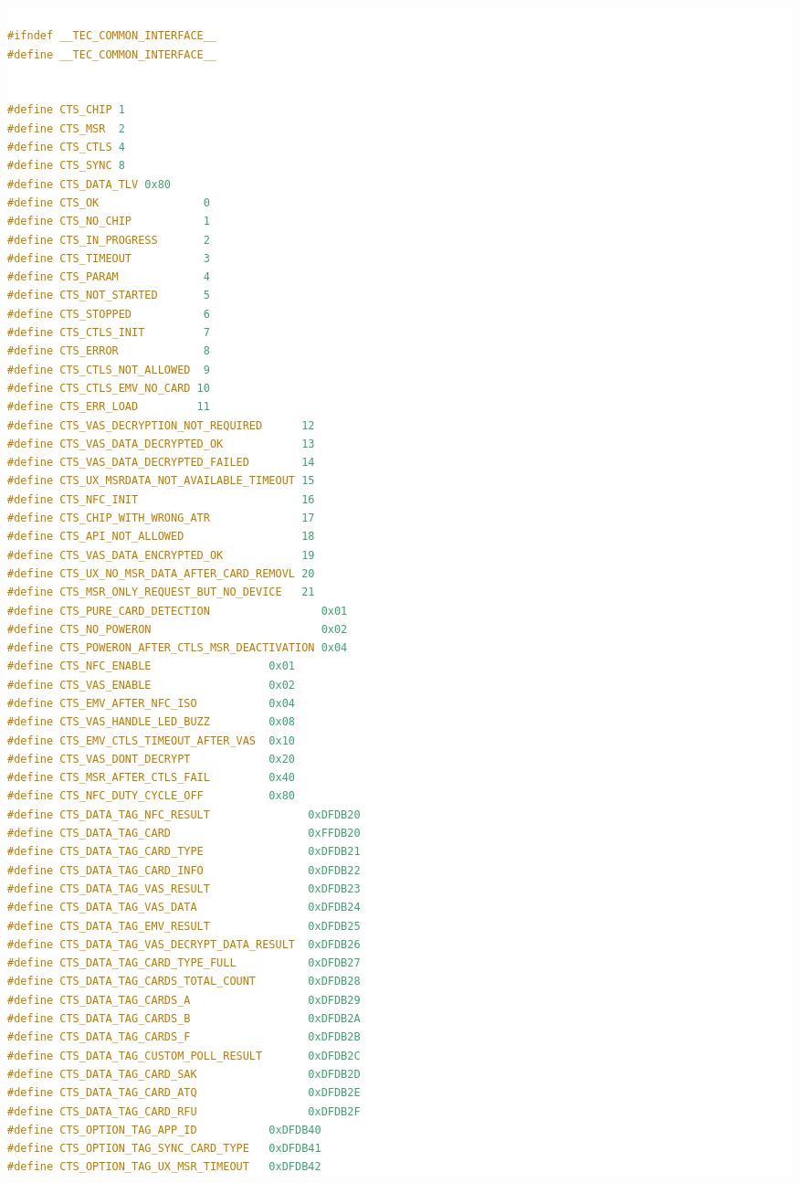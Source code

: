 ```cpp

#ifndef __TEC_COMMON_INTERFACE__
#define __TEC_COMMON_INTERFACE__


#define CTS_CHIP 1  
#define CTS_MSR  2  
#define CTS_CTLS 4  
#define CTS_SYNC 8  
#define CTS_DATA_TLV 0x80 
#define CTS_OK                0  
#define CTS_NO_CHIP           1  
#define CTS_IN_PROGRESS       2  
#define CTS_TIMEOUT           3  
#define CTS_PARAM             4  
#define CTS_NOT_STARTED       5  
#define CTS_STOPPED           6  
#define CTS_CTLS_INIT         7  
#define CTS_ERROR             8  
#define CTS_CTLS_NOT_ALLOWED  9  
#define CTS_CTLS_EMV_NO_CARD 10  
#define CTS_ERR_LOAD         11  
#define CTS_VAS_DECRYPTION_NOT_REQUIRED      12  
#define CTS_VAS_DATA_DECRYPTED_OK            13  
#define CTS_VAS_DATA_DECRYPTED_FAILED        14  
#define CTS_UX_MSRDATA_NOT_AVAILABLE_TIMEOUT 15  
#define CTS_NFC_INIT                         16  
#define CTS_CHIP_WITH_WRONG_ATR              17  
#define CTS_API_NOT_ALLOWED                  18  
#define CTS_VAS_DATA_ENCRYPTED_OK            19  
#define CTS_UX_NO_MSR_DATA_AFTER_CARD_REMOVL 20  
#define CTS_MSR_ONLY_REQUEST_BUT_NO_DEVICE   21  
#define CTS_PURE_CARD_DETECTION                 0x01 
#define CTS_NO_POWERON                          0x02 
#define CTS_POWERON_AFTER_CTLS_MSR_DEACTIVATION 0x04 
#define CTS_NFC_ENABLE                  0x01 
#define CTS_VAS_ENABLE                  0x02 
#define CTS_EMV_AFTER_NFC_ISO           0x04 
#define CTS_VAS_HANDLE_LED_BUZZ         0x08 
#define CTS_EMV_CTLS_TIMEOUT_AFTER_VAS  0x10 
#define CTS_VAS_DONT_DECRYPT            0x20 
#define CTS_MSR_AFTER_CTLS_FAIL         0x40 
#define CTS_NFC_DUTY_CYCLE_OFF          0x80 
#define CTS_DATA_TAG_NFC_RESULT               0xDFDB20 
#define CTS_DATA_TAG_CARD                     0xFFDB20 
#define CTS_DATA_TAG_CARD_TYPE                0xDFDB21 
#define CTS_DATA_TAG_CARD_INFO                0xDFDB22 
#define CTS_DATA_TAG_VAS_RESULT               0xDFDB23 
#define CTS_DATA_TAG_VAS_DATA                 0xDFDB24 
#define CTS_DATA_TAG_EMV_RESULT               0xDFDB25 
#define CTS_DATA_TAG_VAS_DECRYPT_DATA_RESULT  0xDFDB26 
#define CTS_DATA_TAG_CARD_TYPE_FULL           0xDFDB27 
#define CTS_DATA_TAG_CARDS_TOTAL_COUNT        0xDFDB28 
#define CTS_DATA_TAG_CARDS_A                  0xDFDB29 
#define CTS_DATA_TAG_CARDS_B                  0xDFDB2A 
#define CTS_DATA_TAG_CARDS_F                  0xDFDB2B 
#define CTS_DATA_TAG_CUSTOM_POLL_RESULT       0xDFDB2C 
#define CTS_DATA_TAG_CARD_SAK                 0xDFDB2D 
#define CTS_DATA_TAG_CARD_ATQ                 0xDFDB2E 
#define CTS_DATA_TAG_CARD_RFU                 0xDFDB2F 
#define CTS_OPTION_TAG_APP_ID           0xDFDB40 
#define CTS_OPTION_TAG_SYNC_CARD_TYPE   0xDFDB41 
#define CTS_OPTION_TAG_UX_MSR_TIMEOUT   0xDFDB42 
```